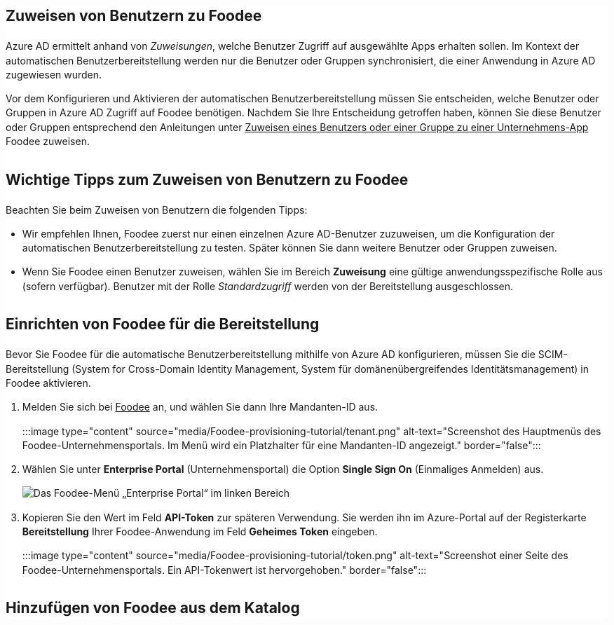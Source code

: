 ## <a name="assign-users-to-foodee"></a>Zuweisen von Benutzern zu Foodee 

Azure AD ermittelt anhand von *Zuweisungen*, welche Benutzer Zugriff auf ausgewählte Apps erhalten sollen. Im Kontext der automatischen Benutzerbereitstellung werden nur die Benutzer oder Gruppen synchronisiert, die einer Anwendung in Azure AD zugewiesen wurden.

Vor dem Konfigurieren und Aktivieren der automatischen Benutzerbereitstellung müssen Sie entscheiden, welche Benutzer oder Gruppen in Azure AD Zugriff auf Foodee benötigen. Nachdem Sie Ihre Entscheidung getroffen haben, können Sie diese Benutzer oder Gruppen entsprechend den Anleitungen unter [Zuweisen eines Benutzers oder einer Gruppe zu einer Unternehmens-App](../manage-apps/assign-user-or-group-access-portal.md) Foodee zuweisen.

## <a name="important-tips-for-assigning-users-to-foodee"></a>Wichtige Tipps zum Zuweisen von Benutzern zu Foodee 

Beachten Sie beim Zuweisen von Benutzern die folgenden Tipps:

* Wir empfehlen Ihnen, Foodee zuerst nur einen einzelnen Azure AD-Benutzer zuzuweisen, um die Konfiguration der automatischen Benutzerbereitstellung zu testen. Später können Sie dann weitere Benutzer oder Gruppen zuweisen.

* Wenn Sie Foodee einen Benutzer zuweisen, wählen Sie im Bereich **Zuweisung** eine gültige anwendungsspezifische Rolle aus (sofern verfügbar). Benutzer mit der Rolle *Standardzugriff* werden von der Bereitstellung ausgeschlossen.

## <a name="set-up-foodee-for-provisioning"></a>Einrichten von Foodee für die Bereitstellung

Bevor Sie Foodee für die automatische Benutzerbereitstellung mithilfe von Azure AD konfigurieren, müssen Sie die SCIM-Bereitstellung (System for Cross-Domain Identity Management, System für domänenübergreifendes Identitätsmanagement) in Foodee aktivieren.

1. Melden Sie sich bei [Foodee](https://www.food.ee/login/) an, und wählen Sie dann Ihre Mandanten-ID aus.

    :::image type="content" source="media/Foodee-provisioning-tutorial/tenant.png" alt-text="Screenshot des Hauptmenüs des Foodee-Unternehmensportals. Im Menü wird ein Platzhalter für eine Mandanten-ID angezeigt." border="false":::

1. Wählen Sie unter **Enterprise Portal** (Unternehmensportal) die Option **Single Sign On** (Einmaliges Anmelden) aus.

    ![Das Foodee-Menü „Enterprise Portal“ im linken Bereich](media/Foodee-provisioning-tutorial/scim.png)

1. Kopieren Sie den Wert im Feld **API-Token** zur späteren Verwendung. Sie werden ihn im Azure-Portal auf der Registerkarte **Bereitstellung** Ihrer Foodee-Anwendung im Feld **Geheimes Token** eingeben.

    :::image type="content" source="media/Foodee-provisioning-tutorial/token.png" alt-text="Screenshot einer Seite des Foodee-Unternehmensportals. Ein API-Tokenwert ist hervorgehoben." border="false":::

## <a name="add-foodee-from-the-gallery"></a>Hinzufügen von Foodee aus dem Katalog
